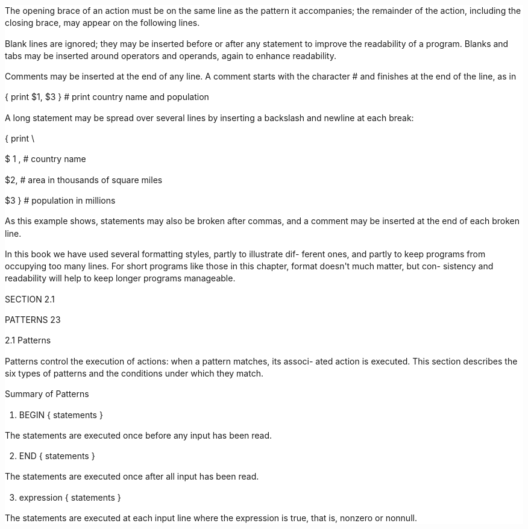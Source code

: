 The opening brace of an action must be on the same line as the pattern it 
accompanies; the remainder of the action, including the closing brace, may 
appear on the following lines. 

Blank lines are ignored; they may be inserted before or after any statement 
to improve the readability of a program. Blanks and tabs may be inserted 
around operators and operands, again to enhance readability. 

Comments may be inserted at the end of any line. A comment starts with 
the character # and finishes at the end of the line, as in 

{ print $1, $3 } # print country name and population 

A long statement may be spread over several lines by inserting a backslash 
and newline at each break: 

{ print \ 

$ 1 , # country name 

$2, # area in thousands of square miles 

$3 } # population in millions 

As this example shows, statements may also be broken after commas, and a 
comment may be inserted at the end of each broken line. 

In this book we have used several formatting styles, partly to illustrate dif- 
ferent ones, and partly to keep programs from occupying too many lines. For 
short programs like those in this chapter, format doesn't much matter, but con- 
sistency and readability will help to keep longer programs manageable. 



SECTION 2.1 



PATTERNS 23 



2.1 Patterns 

Patterns control the execution of actions: when a pattern matches, its associ- 
ated action is executed. This section describes the six types of patterns and the 
conditions under which they match. 



Summary of Patterns 

1. BEGIN { statements } 

The statements are executed once before any input has been read. 

2. END { statements } 

The statements are executed once after all input has been read. 

3. expression { statements } 

The statements are executed at each input line where the expression is true, that is, 
nonzero or nonnull. 
